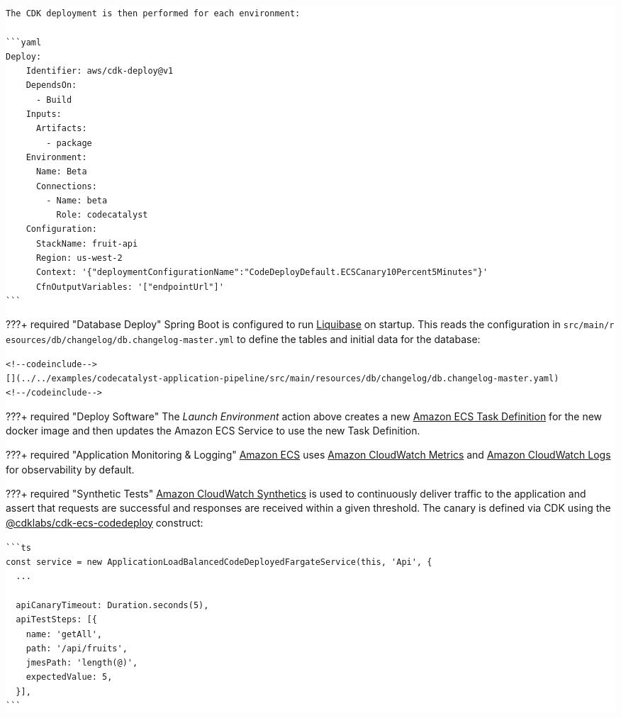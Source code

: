     The CDK deployment is then performed for each environment:

    ```yaml
    Deploy:
        Identifier: aws/cdk-deploy@v1
        DependsOn:
          - Build
        Inputs:
          Artifacts:
            - package
        Environment:
          Name: Beta
          Connections:
            - Name: beta
              Role: codecatalyst
        Configuration:
          StackName: fruit-api
          Region: us-west-2
          Context: '{"deploymentConfigurationName":"CodeDeployDefault.ECSCanary10Percent5Minutes"}'
          CfnOutputVariables: '["endpointUrl"]'
    ```

???+ required "Database Deploy"
    Spring Boot is configured to run [Liquibase](https://www.liquibase.org/) on startup. This reads the configuration in `src/main/resources/db/changelog/db.changelog-master.yml` to define the tables and initial data for the database:

    <!--codeinclude-->
    [](../../examples/codecatalyst-application-pipeline/src/main/resources/db/changelog/db.changelog-master.yaml)
    <!--/codeinclude-->

???+ required "Deploy Software"
    The *Launch Environment* action above creates a new [Amazon ECS Task Definition](https://docs.aws.amazon.com/AmazonECS/latest/developerguide/task_definitions.html) for the new docker image and then updates the Amazon ECS Service to use the new Task Definition.

???+ required "Application Monitoring & Logging"
    [Amazon ECS](https://aws.amazon.com/ecs/) uses [Amazon CloudWatch Metrics](https://docs.aws.amazon.com/AmazonCloudWatch/latest/monitoring/working_with_metrics.html) and [Amazon CloudWatch Logs](https://docs.aws.amazon.com/AmazonCloudWatch/latest/logs/WhatIsCloudWatchLogs.html) for observability by default.

???+ required "Synthetic Tests"
    [Amazon CloudWatch Synthetics](https://docs.aws.amazon.com/AmazonCloudWatch/latest/monitoring/CloudWatch_Synthetics_Canaries.html) is used to continuously deliver traffic to the application and assert that requests are successful and responses are received within a given threshold. The canary is defined via CDK using the [@cdklabs/cdk-ecs-codedeploy](https://constructs.dev/packages/@cdklabs/cdk-ecs-codedeploy) construct:

    ```ts
    const service = new ApplicationLoadBalancedCodeDeployedFargateService(this, 'Api', {
      ...

      apiCanaryTimeout: Duration.seconds(5),
      apiTestSteps: [{
        name: 'getAll',
        path: '/api/fruits',
        jmesPath: 'length(@)',
        expectedValue: 5,
      }],
    ```
